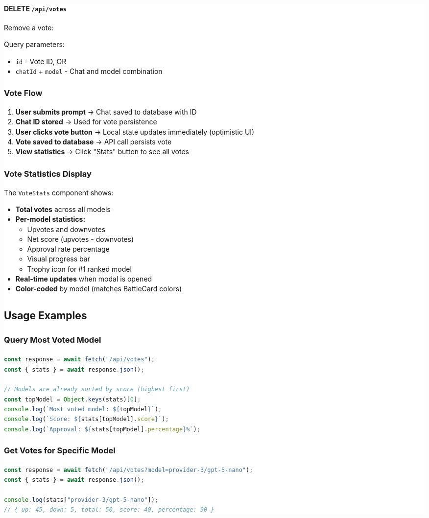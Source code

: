 #### DELETE `/api/votes`
Remove a vote:

Query parameters:
- `id` - Vote ID, OR
- `chatId` + `model` - Chat and model combination

### Vote Flow

1. **User submits prompt** → Chat saved to database with ID
2. **Chat ID stored** → Used for vote persistence
3. **User clicks vote button** → Local state updates immediately (optimistic UI)
4. **Vote saved to database** → API call persists vote
5. **View statistics** → Click "Stats" button to see all votes

### Vote Statistics Display

The `VoteStats` component shows:

- **Total votes** across all models
- **Per-model statistics:**
  - Upvotes and downvotes
  - Net score (upvotes - downvotes)
  - Approval rate percentage
  - Visual progress bar
  - Trophy icon for #1 ranked model
- **Real-time updates** when modal is opened
- **Color-coded** by model (matches BattleCard colors)

## Usage Examples

### Query Most Voted Model

```typescript
const response = await fetch("/api/votes");
const { stats } = await response.json();

// Models are already sorted by score (highest first)
const topModel = Object.keys(stats)[0];
console.log(`Most voted model: ${topModel}`);
console.log(`Score: ${stats[topModel].score}`);
console.log(`Approval: ${stats[topModel].percentage}%`);
```

### Get Votes for Specific Model

```typescript
const response = await fetch("/api/votes?model=provider-3/gpt-5-nano");
const { stats } = await response.json();

console.log(stats["provider-3/gpt-5-nano"]);
// { up: 45, down: 5, total: 50, score: 40, percentage: 90 }
```
